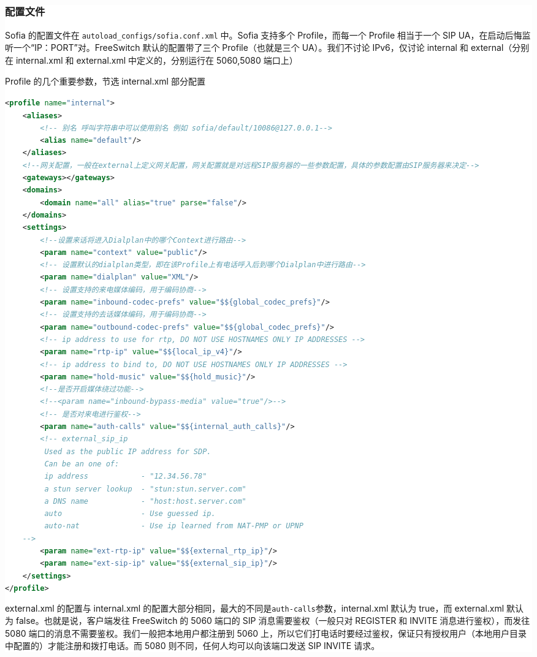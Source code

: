 ### 配置文件

Sofia 的配置文件在 `autoload_configs/sofia.conf.xml`  中。Sofia 支持多个 Profile，而每一个 Profile 相当于一个 SIP UA，在启动后悔监听一个“IP：PORT”对。FreeSwitch 默认的配置带了三个 Profile（也就是三个 UA）。我们不讨论 IPv6，仅讨论 internal 和 external（分别在 internal.xml 和 external.xml 中定义的，分别运行在 5060,5080 端口上）

Profile 的几个重要参数，节选 internal.xml 部分配置

```xml
<profile name="internal">
    <aliases>
        <!-- 别名 呼叫字符串中可以使用别名 例如 sofia/default/10086@127.0.0.1-->
        <alias name="default"/>
    </aliases>
    <!--网关配置，一般在external上定义网关配置，网关配置就是对远程SIP服务器的一些参数配置，具体的参数配置由SIP服务器来决定-->
    <gateways></gateways>
    <domains>
        <domain name="all" alias="true" parse="false"/>
    </domains>
    <settings>
        <!--设置来话将进入Dialplan中的哪个Context进行路由-->
        <param name="context" value="public"/>
        <!-- 设置默认的dialplan类型，即在该Profile上有电话呼入后到哪个Dialplan中进行路由-->
        <param name="dialplan" value="XML"/>
        <!-- 设置支持的来电媒体编码，用于编码协商-->
        <param name="inbound-codec-prefs" value="$${global_codec_prefs}"/>
        <!-- 设置支持的去话媒体编码，用于编码协商-->
        <param name="outbound-codec-prefs" value="$${global_codec_prefs}"/>
        <!-- ip address to use for rtp, DO NOT USE HOSTNAMES ONLY IP ADDRESSES -->
        <param name="rtp-ip" value="$${local_ip_v4}"/>
        <!-- ip address to bind to, DO NOT USE HOSTNAMES ONLY IP ADDRESSES -->
        <param name="hold-music" value="$${hold_music}"/>
        <!--是否开启媒体绕过功能-->
        <!--<param name="inbound-bypass-media" value="true"/>-->
        <!-- 是否对来电进行鉴权-->
        <param name="auth-calls" value="$${internal_auth_calls}"/>
        <!-- external_sip_ip
         Used as the public IP address for SDP.
         Can be an one of:
         ip address            - "12.34.56.78"
         a stun server lookup  - "stun:stun.server.com"
         a DNS name            - "host:host.server.com"
         auto                  - Use guessed ip.
         auto-nat              - Use ip learned from NAT-PMP or UPNP
    -->
        <param name="ext-rtp-ip" value="$${external_rtp_ip}"/>
        <param name="ext-sip-ip" value="$${external_sip_ip}"/>
    </settings>
</profile>
```

external.xml 的配置与 internal.xml 的配置大部分相同，最大的不同是`auth-calls`参数，internal.xml 默认为 true，而 external.xml 默认为 false。也就是说，客户端发往 FreeSwitch 的 5060 端口的 SIP 消息需要鉴权（一般只对 REGISTER 和 INVITE 消息进行鉴权），而发往 5080 端口的消息不需要鉴权。我们一般把本地用户都注册到 5060 上，所以它们打电话时要经过鉴权，保证只有授权用户（本地用户目录中配置的）才能注册和拨打电话。而 5080 则不同，任何人均可以向该端口发送 SIP INVITE 请求。
